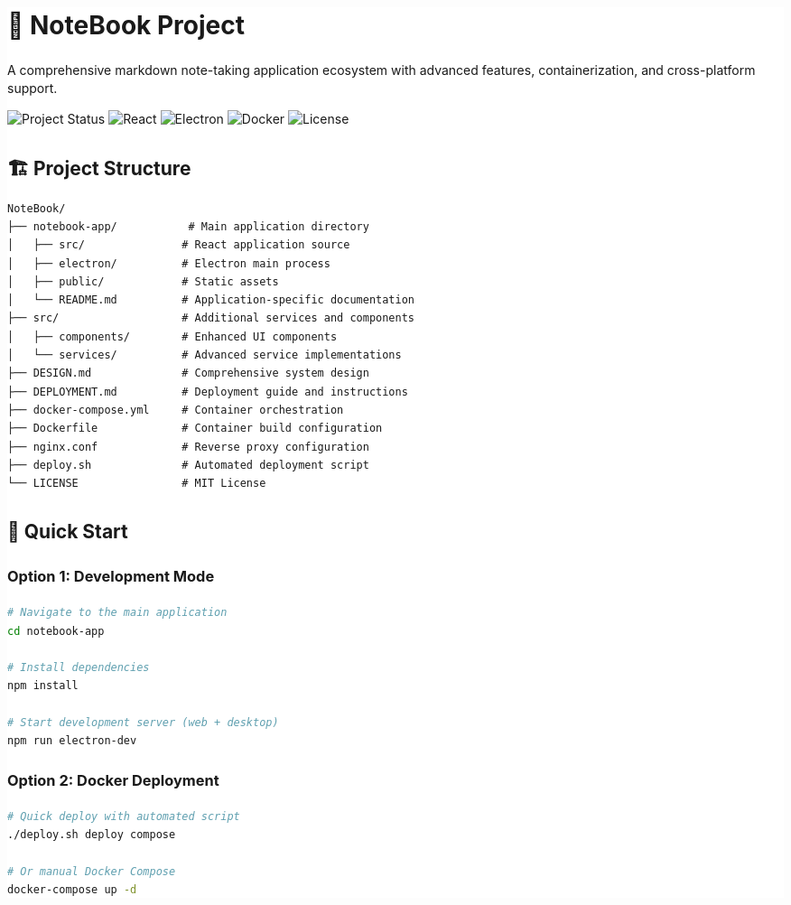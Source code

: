# 📝 NoteBook Project

A comprehensive markdown note-taking application ecosystem with advanced features, containerization, and cross-platform support.

![Project Status](https://img.shields.io/badge/Status-Production%20Ready-green) ![React](https://img.shields.io/badge/React-18-blue) ![Electron](https://img.shields.io/badge/Electron-Latest-green) ![Docker](https://img.shields.io/badge/Docker-Ready-blue) ![License](https://img.shields.io/badge/License-MIT-yellow)

## 🏗️ Project Structure

```
NoteBook/
├── notebook-app/           # Main application directory
│   ├── src/               # React application source
│   ├── electron/          # Electron main process
│   ├── public/            # Static assets
│   └── README.md          # Application-specific documentation
├── src/                   # Additional services and components
│   ├── components/        # Enhanced UI components
│   └── services/          # Advanced service implementations
├── DESIGN.md              # Comprehensive system design
├── DEPLOYMENT.md          # Deployment guide and instructions
├── docker-compose.yml     # Container orchestration
├── Dockerfile             # Container build configuration
├── nginx.conf             # Reverse proxy configuration
├── deploy.sh              # Automated deployment script
└── LICENSE                # MIT License
```

## 🚀 Quick Start

### Option 1: Development Mode
```bash
# Navigate to the main application
cd notebook-app

# Install dependencies
npm install

# Start development server (web + desktop)
npm run electron-dev
```

### Option 2: Docker Deployment
```bash
# Quick deploy with automated script
./deploy.sh deploy compose

# Or manual Docker Compose
docker-compose up -d
```
